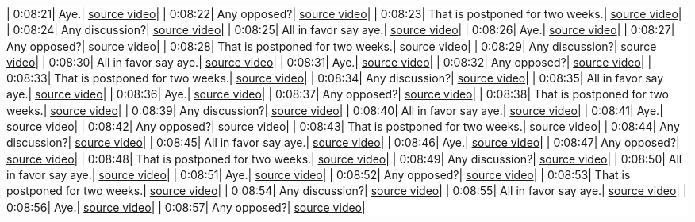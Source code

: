 | 0:08:21| Aye.| [source video](https://archive.org/details/CityCouncil170829?start=501)|
| 0:08:22| Any opposed?| [source video](https://archive.org/details/CityCouncil170829?start=502)|
| 0:08:23| That is postponed for two weeks.| [source video](https://archive.org/details/CityCouncil170829?start=503)|
| 0:08:24| Any discussion?| [source video](https://archive.org/details/CityCouncil170829?start=504)|
| 0:08:25| All in favor say aye.| [source video](https://archive.org/details/CityCouncil170829?start=505)|
| 0:08:26| Aye.| [source video](https://archive.org/details/CityCouncil170829?start=506)|
| 0:08:27| Any opposed?| [source video](https://archive.org/details/CityCouncil170829?start=507)|
| 0:08:28| That is postponed for two weeks.| [source video](https://archive.org/details/CityCouncil170829?start=508)|
| 0:08:29| Any discussion?| [source video](https://archive.org/details/CityCouncil170829?start=509)|
| 0:08:30| All in favor say aye.| [source video](https://archive.org/details/CityCouncil170829?start=510)|
| 0:08:31| Aye.| [source video](https://archive.org/details/CityCouncil170829?start=511)|
| 0:08:32| Any opposed?| [source video](https://archive.org/details/CityCouncil170829?start=512)|
| 0:08:33| That is postponed for two weeks.| [source video](https://archive.org/details/CityCouncil170829?start=513)|
| 0:08:34| Any discussion?| [source video](https://archive.org/details/CityCouncil170829?start=514)|
| 0:08:35| All in favor say aye.| [source video](https://archive.org/details/CityCouncil170829?start=515)|
| 0:08:36| Aye.| [source video](https://archive.org/details/CityCouncil170829?start=516)|
| 0:08:37| Any opposed?| [source video](https://archive.org/details/CityCouncil170829?start=517)|
| 0:08:38| That is postponed for two weeks.| [source video](https://archive.org/details/CityCouncil170829?start=518)|
| 0:08:39| Any discussion?| [source video](https://archive.org/details/CityCouncil170829?start=519)|
| 0:08:40| All in favor say aye.| [source video](https://archive.org/details/CityCouncil170829?start=520)|
| 0:08:41| Aye.| [source video](https://archive.org/details/CityCouncil170829?start=521)|
| 0:08:42| Any opposed?| [source video](https://archive.org/details/CityCouncil170829?start=522)|
| 0:08:43| That is postponed for two weeks.| [source video](https://archive.org/details/CityCouncil170829?start=523)|
| 0:08:44| Any discussion?| [source video](https://archive.org/details/CityCouncil170829?start=524)|
| 0:08:45| All in favor say aye.| [source video](https://archive.org/details/CityCouncil170829?start=525)|
| 0:08:46| Aye.| [source video](https://archive.org/details/CityCouncil170829?start=526)|
| 0:08:47| Any opposed?| [source video](https://archive.org/details/CityCouncil170829?start=527)|
| 0:08:48| That is postponed for two weeks.| [source video](https://archive.org/details/CityCouncil170829?start=528)|
| 0:08:49| Any discussion?| [source video](https://archive.org/details/CityCouncil170829?start=529)|
| 0:08:50| All in favor say aye.| [source video](https://archive.org/details/CityCouncil170829?start=530)|
| 0:08:51| Aye.| [source video](https://archive.org/details/CityCouncil170829?start=531)|
| 0:08:52| Any opposed?| [source video](https://archive.org/details/CityCouncil170829?start=532)|
| 0:08:53| That is postponed for two weeks.| [source video](https://archive.org/details/CityCouncil170829?start=533)|
| 0:08:54| Any discussion?| [source video](https://archive.org/details/CityCouncil170829?start=534)|
| 0:08:55| All in favor say aye.| [source video](https://archive.org/details/CityCouncil170829?start=535)|
| 0:08:56| Aye.| [source video](https://archive.org/details/CityCouncil170829?start=536)|
| 0:08:57| Any opposed?| [source video](https://archive.org/details/CityCouncil170829?start=537)|